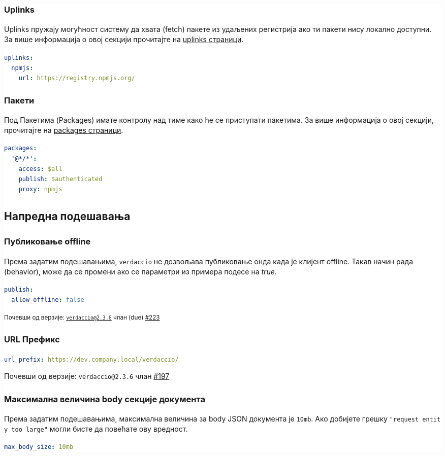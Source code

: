 ### Uplinks

Uplinks пружају могућност систему да хвата (fetch) пакете из удаљених регистрија ако ти пакети нису локално доступни. За више информација о овој секцији прочитајте на [uplinks страници](uplinks.md).

```yaml
uplinks:
  npmjs:
    url: https://registry.npmjs.org/
```

### Пакети

Под Пакетима (Packages) имате контролу над тиме како ће се приступати пакетима. За више информација о овој секцији, прочитајте на [packages страници](packages.md).

```yaml
packages:
  '@*/*':
    access: $all
    publish: $authenticated
    proxy: npmjs
```

## Напредна подешавања

### Публиковање offline

Према задатим подешавањима, `verdaccio` не дозвољава публиковање онда када је клијент offline. Такав начин рада (behavior), може да се промени ако се параметри из примера подесе на *true*.

```yaml
publish:
  allow_offline: false
```

<small>Почевши од верзије: <code>verdaccio@2.3.6</code> члан (due) <a href="https://github.com/verdaccio/verdaccio/pull/223">#223</a></small>

### URL Префикс

```yaml
url_prefix: https://dev.company.local/verdaccio/
```

Почевши од верзије: `verdaccio@2.3.6` члан [#197](https://github.com/verdaccio/verdaccio/pull/197)

### Максимална величина body секције документа

Према задатим подешавањима, максимална величина за body JSON документа је `10mb`. Ако добијете грешку `"request entity too large"` могли бисте да повећате ову вредност.

```yaml
max_body_size: 10mb
```
